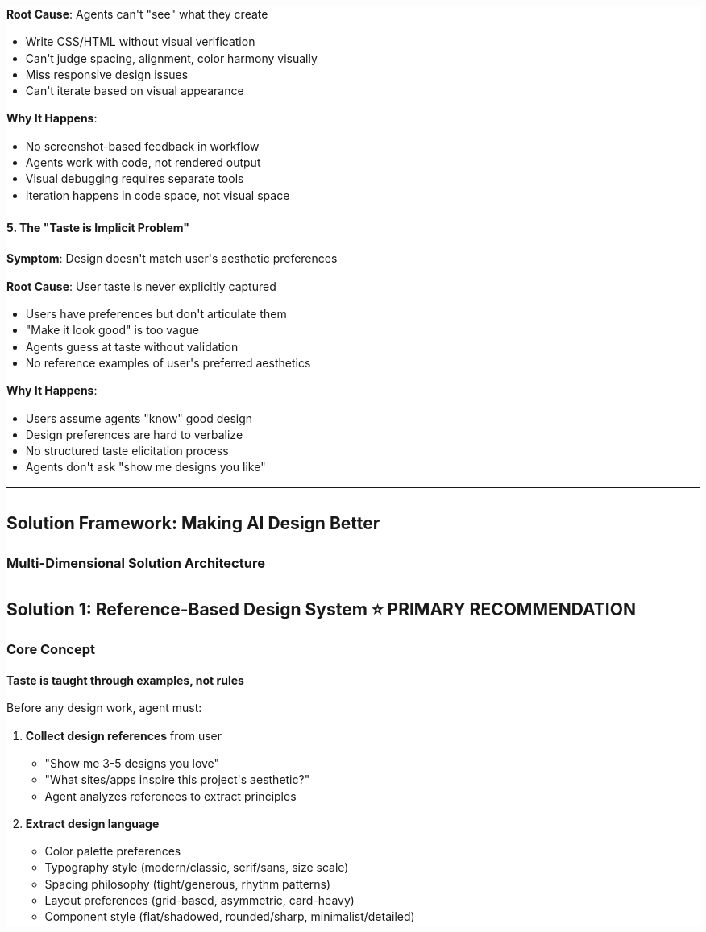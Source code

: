 **Root Cause**: Agents can't "see" what they create
- Write CSS/HTML without visual verification
- Can't judge spacing, alignment, color harmony visually
- Miss responsive design issues
- Can't iterate based on visual appearance

**Why It Happens**:
- No screenshot-based feedback in workflow
- Agents work with code, not rendered output
- Visual debugging requires separate tools
- Iteration happens in code space, not visual space

#### 5. The "Taste is Implicit Problem"

**Symptom**: Design doesn't match user's aesthetic preferences

**Root Cause**: User taste is never explicitly captured
- Users have preferences but don't articulate them
- "Make it look good" is too vague
- Agents guess at taste without validation
- No reference examples of user's preferred aesthetics

**Why It Happens**:
- Users assume agents "know" good design
- Design preferences are hard to verbalize
- No structured taste elicitation process
- Agents don't ask "show me designs you like"

---

## Solution Framework: Making AI Design Better

### Multi-Dimensional Solution Architecture

## Solution 1: Reference-Based Design System ⭐ PRIMARY RECOMMENDATION

### Core Concept
**Taste is taught through examples, not rules**

Before any design work, agent must:
1. **Collect design references** from user
   - "Show me 3-5 designs you love"
   - "What sites/apps inspire this project's aesthetic?"
   - Agent analyzes references to extract principles

2. **Extract design language**
   - Color palette preferences
   - Typography style (modern/classic, serif/sans, size scale)
   - Spacing philosophy (tight/generous, rhythm patterns)
   - Layout preferences (grid-based, asymmetric, card-heavy)
   - Component style (flat/shadowed, rounded/sharp, minimalist/detailed)
